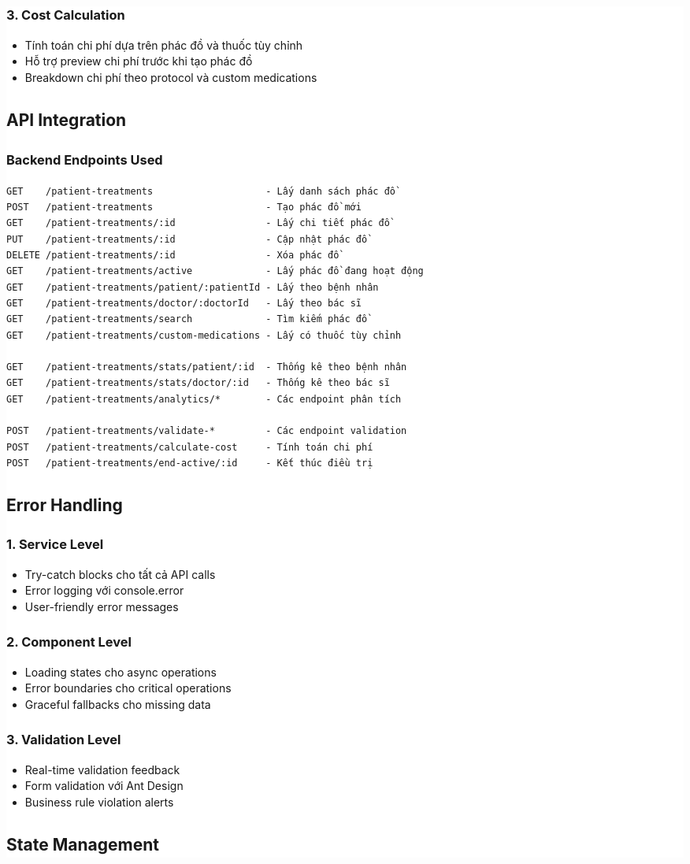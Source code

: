 ### 3. Cost Calculation
- Tính toán chi phí dựa trên phác đồ và thuốc tùy chỉnh
- Hỗ trợ preview chi phí trước khi tạo phác đồ
- Breakdown chi phí theo protocol và custom medications

## API Integration

### Backend Endpoints Used
```
GET    /patient-treatments                    - Lấy danh sách phác đồ
POST   /patient-treatments                    - Tạo phác đồ mới
GET    /patient-treatments/:id                - Lấy chi tiết phác đồ
PUT    /patient-treatments/:id                - Cập nhật phác đồ
DELETE /patient-treatments/:id                - Xóa phác đồ
GET    /patient-treatments/active             - Lấy phác đồ đang hoạt động
GET    /patient-treatments/patient/:patientId - Lấy theo bệnh nhân
GET    /patient-treatments/doctor/:doctorId   - Lấy theo bác sĩ
GET    /patient-treatments/search             - Tìm kiếm phác đồ
GET    /patient-treatments/custom-medications - Lấy có thuốc tùy chỉnh

GET    /patient-treatments/stats/patient/:id  - Thống kê theo bệnh nhân
GET    /patient-treatments/stats/doctor/:id   - Thống kê theo bác sĩ
GET    /patient-treatments/analytics/*        - Các endpoint phân tích

POST   /patient-treatments/validate-*         - Các endpoint validation
POST   /patient-treatments/calculate-cost     - Tính toán chi phí
POST   /patient-treatments/end-active/:id     - Kết thúc điều trị
```

## Error Handling

### 1. Service Level
- Try-catch blocks cho tất cả API calls
- Error logging với console.error
- User-friendly error messages

### 2. Component Level
- Loading states cho async operations
- Error boundaries cho critical operations
- Graceful fallbacks cho missing data

### 3. Validation Level
- Real-time validation feedback
- Form validation với Ant Design
- Business rule violation alerts

## State Management
